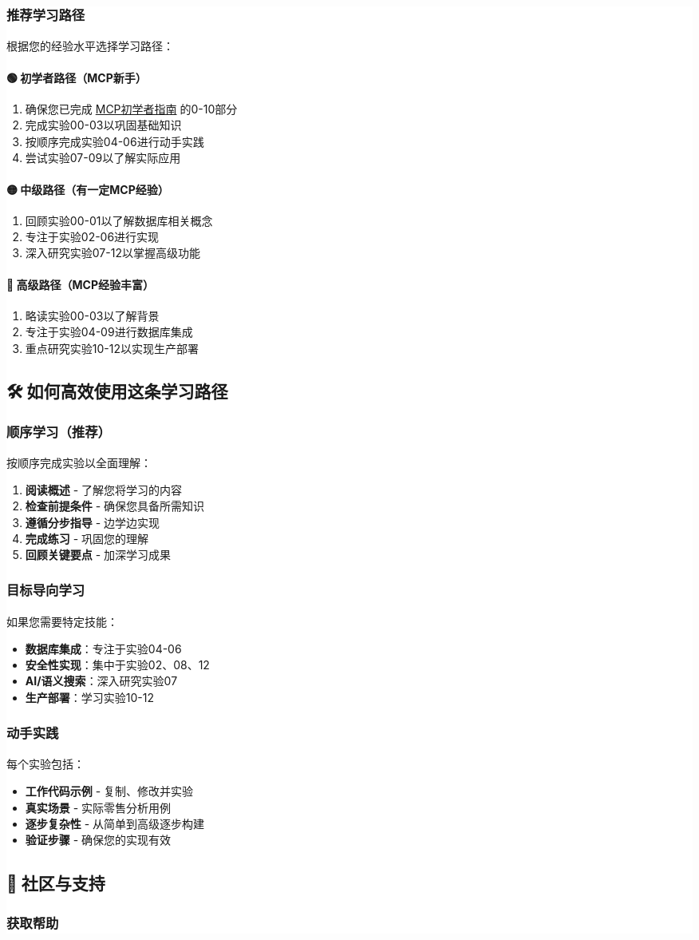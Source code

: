 ### 推荐学习路径

根据您的经验水平选择学习路径：

#### 🟢 **初学者路径**（MCP新手）
1. 确保您已完成 [MCP初学者指南](https://aka.ms/mcp-for-beginners) 的0-10部分
2. 完成实验00-03以巩固基础知识
3. 按顺序完成实验04-06进行动手实践
4. 尝试实验07-09以了解实际应用

#### 🟡 **中级路径**（有一定MCP经验）
1. 回顾实验00-01以了解数据库相关概念
2. 专注于实验02-06进行实现
3. 深入研究实验07-12以掌握高级功能

#### 🔴 **高级路径**（MCP经验丰富）
1. 略读实验00-03以了解背景
2. 专注于实验04-09进行数据库集成
3. 重点研究实验10-12以实现生产部署

## 🛠️ 如何高效使用这条学习路径

### 顺序学习（推荐）

按顺序完成实验以全面理解：

1. **阅读概述** - 了解您将学习的内容
2. **检查前提条件** - 确保您具备所需知识
3. **遵循分步指导** - 边学边实现
4. **完成练习** - 巩固您的理解
5. **回顾关键要点** - 加深学习成果

### 目标导向学习

如果您需要特定技能：

- **数据库集成**：专注于实验04-06
- **安全性实现**：集中于实验02、08、12
- **AI/语义搜索**：深入研究实验07
- **生产部署**：学习实验10-12

### 动手实践

每个实验包括：
- **工作代码示例** - 复制、修改并实验
- **真实场景** - 实际零售分析用例
- **逐步复杂性** - 从简单到高级逐步构建
- **验证步骤** - 确保您的实现有效

## 🌟 社区与支持

### 获取帮助
